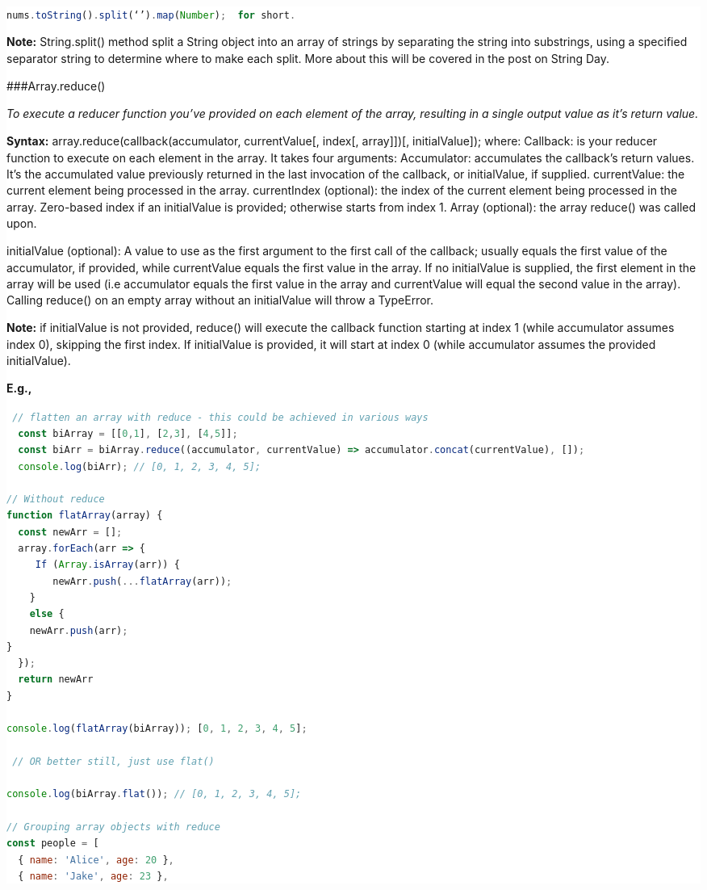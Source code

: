 ```javascript
nums.toString().split(‘’).map(Number);  for short.
```

**Note:** String.split() method split a String object into an array of strings by separating the string into substrings, using a specified separator string to determine where to make each split. More about this will be covered in the post on String Day.


###Array.reduce()

*To execute a reducer function you’ve provided on each element of the array, resulting in a single output value as it’s return value.* 

**Syntax:** array.reduce(callback(accumulator, currentValue[, index[, array]])[, initialValue]); where:
Callback: is your reducer function to execute on each element in the array. It takes four arguments:
Accumulator: accumulates the callback’s return values. It’s the accumulated value previously returned in the last invocation of the callback, or initialValue, if supplied.
currentValue: the current element being processed in the array.
currentIndex (optional): the index of the current element being processed in the array. Zero-based index if an initialValue is provided; otherwise starts from index 1.
Array (optional): the array reduce() was called upon.

initialValue (optional):  A value to use as the first argument to the first call of the callback; usually equals the first value of the accumulator, if provided, while currentValue equals the first value in the array. If no initialValue is supplied, the first element in the array will be used (i.e accumulator equals the first value in the array and currentValue will equal the second value in the array). Calling reduce() on an empty array without an initialValue will throw a TypeError.

**Note:** if initialValue is not provided, reduce() will execute the callback function starting at index 1 (while accumulator assumes index 0), skipping the first index. If initialValue is provided, it will start at index 0 (while accumulator assumes the provided initialValue).

**E.g.,**

```javascript
 // flatten an array with reduce - this could be achieved in various ways
  const biArray = [[0,1], [2,3], [4,5]];
  const biArr = biArray.reduce((accumulator, currentValue) => accumulator.concat(currentValue), []);
  console.log(biArr); // [0, 1, 2, 3, 4, 5];

// Without reduce
function flatArray(array) {
  const newArr = [];
  array.forEach(arr => {
     If (Array.isArray(arr)) {
        newArr.push(...flatArray(arr));
    }
    else {
    newArr.push(arr);
}
  });
  return newArr
}

console.log(flatArray(biArray)); [0, 1, 2, 3, 4, 5];

 // OR better still, just use flat()

console.log(biArray.flat()); // [0, 1, 2, 3, 4, 5];

// Grouping array objects with reduce
const people = [
  { name: 'Alice', age: 20 },
  { name: 'Jake', age: 23 },
```